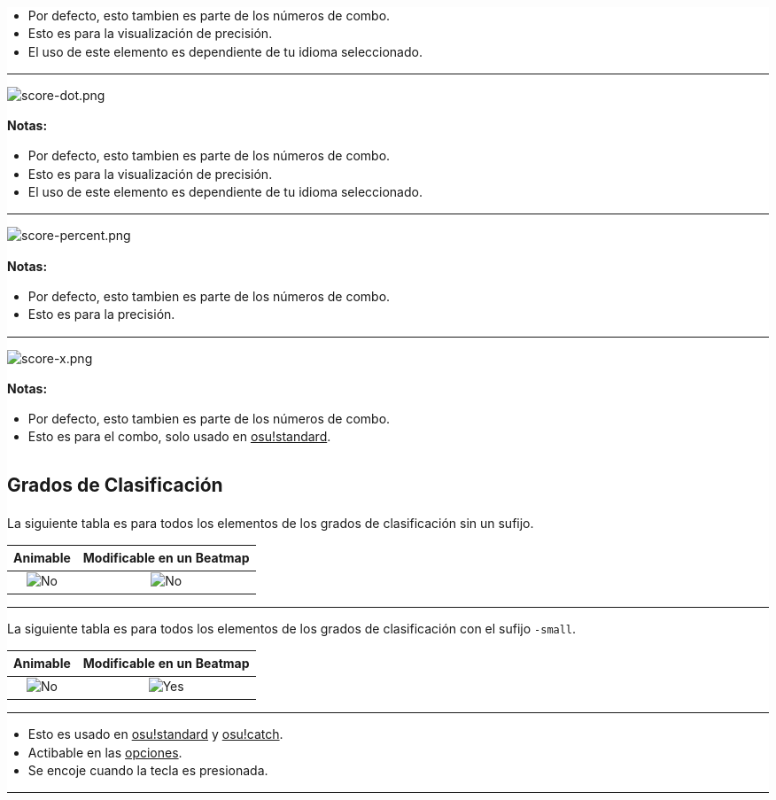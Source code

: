 - Por defecto, esto tambien es parte de los números de combo.
- Esto es para la visualización de precisión.
- El uso de este elemento es dependiente de tu idioma seleccionado.

---

![](img/score-dot.png "score-dot.png")

**Notas:**

- Por defecto, esto tambien es parte de los números de combo.
- Esto es para la visualización de precisión.
- El uso de este elemento es dependiente de tu idioma seleccionado.

---

![](img/score-percent.png "score-percent.png")

**Notas:**

- Por defecto, esto tambien es parte de los números de combo.
- Esto es para la precisión.

---

![](img/score-x.png "score-x.png")

**Notas:**

- Por defecto, esto tambien es parte de los números de combo.
- Esto es para el combo, solo usado en [osu!standard](/wiki/osu!standard).

## Grados de Clasificación

La siguiente tabla es para todos los elementos de los grados de clasificación sin un sufijo.

| Animable     | Modificable en un Beatmap |
|:------------:|:-------------------------:|
| ![No][false] | ![No][false]              |

---

La siguiente tabla es para todos los elementos de los grados de clasificación con el sufijo `-small`.

| Animable     | Modificable en un Beatmap |
|:------------:|:-------------------------:|
| ![No][false] | ![Yes][true]              |

---

- Esto es usado en [osu!standard](/wiki/osu!standard) y [osu!catch](/wiki/osu!catch).
- Actibable en las [opciones](/wiki/options).
- Se encoje cuando la tecla es presionada.

---

[true]: /wiki/shared/true.png
[false]: /wiki/shared/false.png